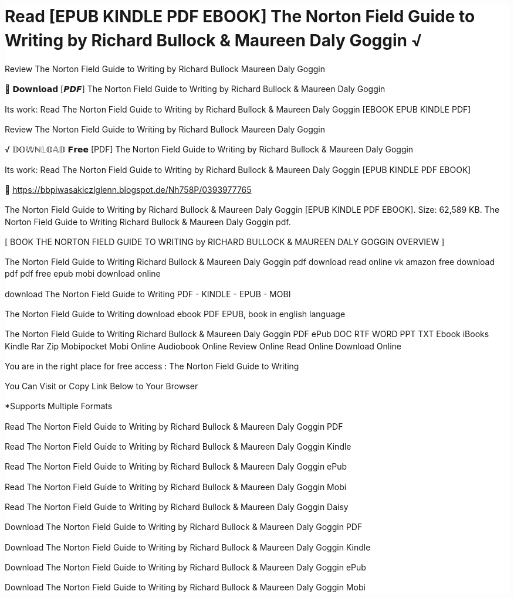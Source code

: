 # Read [EPUB KINDLE PDF EBOOK] The Norton Field Guide to Writing by  Richard Bullock &  Maureen Daly Goggin √
Review The Norton Field Guide to Writing by Richard Bullock Maureen Daly Goggin

📝 𝗗𝗼𝘄𝗻𝗹𝗼𝗮𝗱 [𝙋𝘿𝙁] The Norton Field Guide to Writing by Richard Bullock & Maureen Daly Goggin

Its work: Read The Norton Field Guide to Writing by Richard Bullock & Maureen Daly Goggin [EBOOK EPUB KINDLE PDF]


Review The Norton Field Guide to Writing by Richard Bullock Maureen Daly Goggin

√ 𝔻𝕆𝕎ℕ𝕃𝕆𝔸𝔻 𝗙𝗿𝗲𝗲 [PDF] The Norton Field Guide to Writing by Richard Bullock & Maureen Daly Goggin

Its work: Read The Norton Field Guide to Writing by Richard Bullock & Maureen Daly Goggin [EPUB KINDLE PDF EBOOK]



🔗 https://bbpiwasakiczlglenn.blogspot.de/Nh758P/0393977765



The Norton Field Guide to Writing by Richard Bullock & Maureen Daly Goggin [EPUB KINDLE PDF EBOOK]. Size: 62,589 KB. The Norton Field Guide to Writing Richard Bullock & Maureen Daly Goggin pdf.

[ BOOK THE NORTON FIELD GUIDE TO WRITING by RICHARD BULLOCK & MAUREEN DALY GOGGIN OVERVIEW ]

The Norton Field Guide to Writing Richard Bullock & Maureen Daly Goggin pdf download read online vk amazon free download pdf pdf free epub mobi download online

download The Norton Field Guide to Writing PDF - KINDLE - EPUB - MOBI

The Norton Field Guide to Writing download ebook PDF EPUB, book in english language

The Norton Field Guide to Writing Richard Bullock & Maureen Daly Goggin PDF ePub DOC RTF WORD PPT TXT Ebook iBooks Kindle Rar Zip Mobipocket Mobi Online Audiobook Online Review Online Read Online Download Online

You are in the right place for free access : The Norton Field Guide to Writing

You Can Visit or Copy Link Below to Your Browser

*Supports Multiple Formats

Read The Norton Field Guide to Writing by Richard Bullock & Maureen Daly Goggin PDF

Read The Norton Field Guide to Writing by Richard Bullock & Maureen Daly Goggin Kindle

Read The Norton Field Guide to Writing by Richard Bullock & Maureen Daly Goggin ePub

Read The Norton Field Guide to Writing by Richard Bullock & Maureen Daly Goggin Mobi

Read The Norton Field Guide to Writing by Richard Bullock & Maureen Daly Goggin Daisy

Download The Norton Field Guide to Writing by Richard Bullock & Maureen Daly Goggin PDF

Download The Norton Field Guide to Writing by Richard Bullock & Maureen Daly Goggin Kindle

Download The Norton Field Guide to Writing by Richard Bullock & Maureen Daly Goggin ePub

Download The Norton Field Guide to Writing by Richard Bullock & Maureen Daly Goggin Mobi
